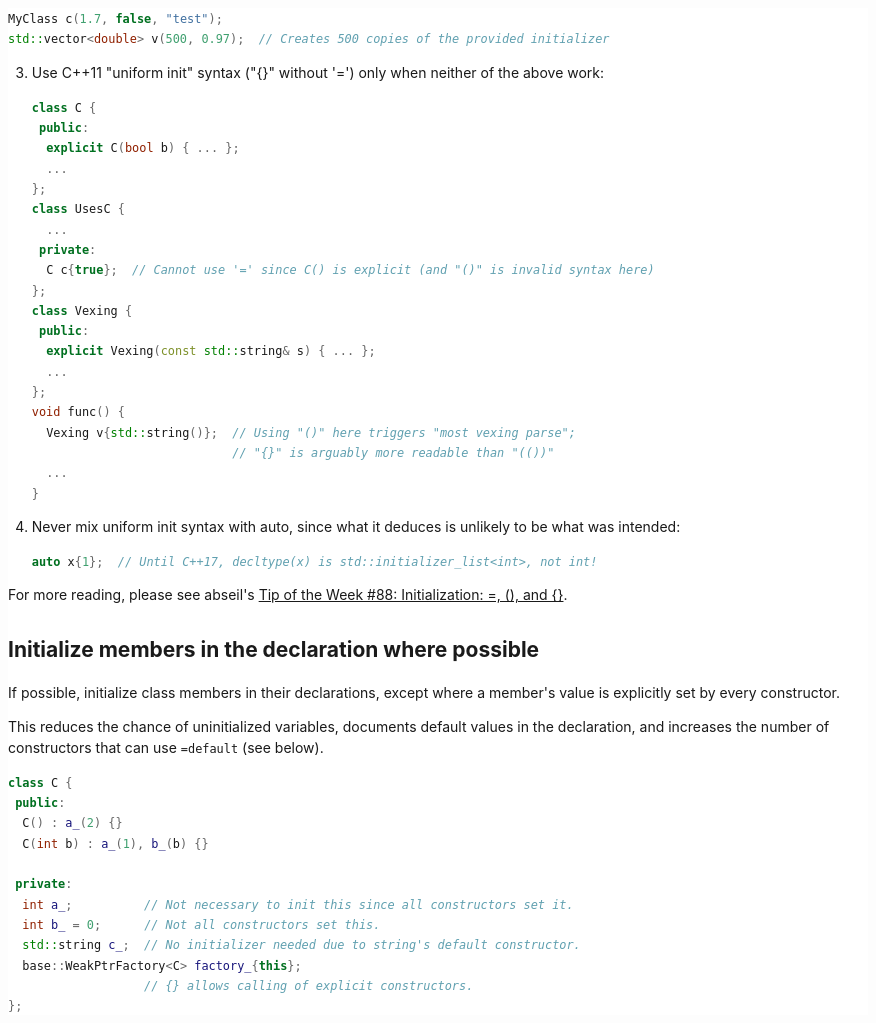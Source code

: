    ```cpp
   MyClass c(1.7, false, "test");
   std::vector<double> v(500, 0.97);  // Creates 500 copies of the provided initializer
   ```
3. Use C++11 "uniform init" syntax ("{}" without '=') only when neither of the
   above work:

   ```cpp
   class C {
    public:
     explicit C(bool b) { ... };
     ...
   };
   class UsesC {
     ...
    private:
     C c{true};  // Cannot use '=' since C() is explicit (and "()" is invalid syntax here)
   };
   class Vexing {
    public:
     explicit Vexing(const std::string& s) { ... };
     ...
   };
   void func() {
     Vexing v{std::string()};  // Using "()" here triggers "most vexing parse";
                               // "{}" is arguably more readable than "(())"
     ...
   }
   ```
4. Never mix uniform init syntax with auto, since what it deduces is unlikely
   to be what was intended:

   ```cpp
   auto x{1};  // Until C++17, decltype(x) is std::initializer_list<int>, not int!
   ```

For more reading, please see abseil's [Tip of the Week #88: Initialization: =,
(), and {}](https://abseil.io/tips/88).

## Initialize members in the declaration where possible

If possible, initialize class members in their declarations, except where a
member's value is explicitly set by every constructor.

This reduces the chance of uninitialized variables, documents default values in
the declaration, and increases the number of constructors that can use
`=default` (see below).

```cpp
class C {
 public:
  C() : a_(2) {}
  C(int b) : a_(1), b_(b) {}

 private:
  int a_;          // Not necessary to init this since all constructors set it.
  int b_ = 0;      // Not all constructors set this.
  std::string c_;  // No initializer needed due to string's default constructor.
  base::WeakPtrFactory<C> factory_{this};
                   // {} allows calling of explicit constructors.
};
```
